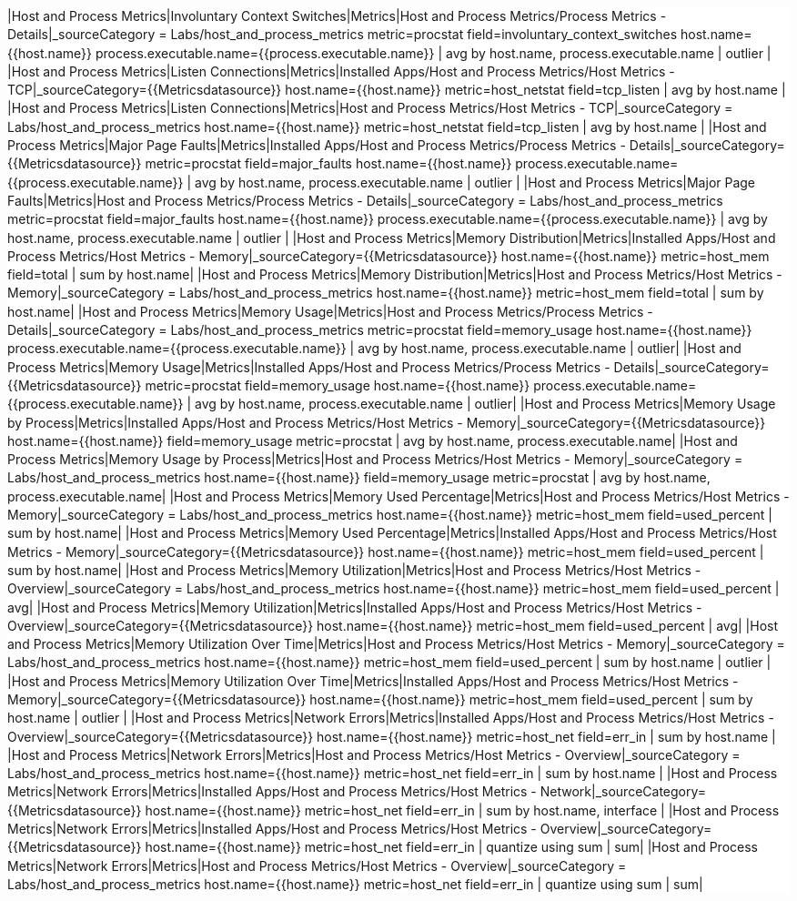 |Host and Process Metrics|Involuntary Context Switches|Metrics|Host and Process Metrics/Process Metrics - Details|\_sourceCategory = Labs/host\_and\_process\_metrics   metric=procstat field=involuntary\_context\_switches  host.name={{host.name}}  process.executable.name={{process.executable.name}} \| avg by host.name, process.executable.name \| outlier |
|Host and Process Metrics|Listen Connections|Metrics|Installed Apps/Host and Process Metrics/Host Metrics - TCP|\_sourceCategory={{Metricsdatasource}}    host.name={{host.name}} metric=host\_netstat field=tcp\_listen \| avg by host.name |
|Host and Process Metrics|Listen Connections|Metrics|Host and Process Metrics/Host Metrics - TCP|\_sourceCategory = Labs/host\_and\_process\_metrics   host.name={{host.name}} metric=host\_netstat field=tcp\_listen \| avg by host.name |
|Host and Process Metrics|Major Page Faults|Metrics|Installed Apps/Host and Process Metrics/Process Metrics - Details|\_sourceCategory={{Metricsdatasource}}    metric=procstat field=major\_faults host.name={{host.name}}  process.executable.name={{process.executable.name}} \| avg by host.name, process.executable.name \| outlier |
|Host and Process Metrics|Major Page Faults|Metrics|Host and Process Metrics/Process Metrics - Details|\_sourceCategory = Labs/host\_and\_process\_metrics   metric=procstat field=major\_faults host.name={{host.name}}  process.executable.name={{process.executable.name}} \| avg by host.name, process.executable.name \| outlier |
|Host and Process Metrics|Memory Distribution|Metrics|Installed Apps/Host and Process Metrics/Host Metrics - Memory|\_sourceCategory={{Metricsdatasource}}    host.name={{host.name}} metric=host\_mem field=total \| sum by host.name|
|Host and Process Metrics|Memory Distribution|Metrics|Host and Process Metrics/Host Metrics - Memory|\_sourceCategory = Labs/host\_and\_process\_metrics   host.name={{host.name}} metric=host\_mem field=total \| sum by host.name|
|Host and Process Metrics|Memory Usage|Metrics|Host and Process Metrics/Process Metrics - Details|\_sourceCategory = Labs/host\_and\_process\_metrics   metric=procstat field=memory\_usage host.name={{host.name}} process.executable.name={{process.executable.name}} \| avg by host.name, process.executable.name \| outlier|
|Host and Process Metrics|Memory Usage|Metrics|Installed Apps/Host and Process Metrics/Process Metrics - Details|\_sourceCategory={{Metricsdatasource}}    metric=procstat field=memory\_usage host.name={{host.name}} process.executable.name={{process.executable.name}} \| avg by host.name, process.executable.name \| outlier|
|Host and Process Metrics|Memory Usage by Process|Metrics|Installed Apps/Host and Process Metrics/Host Metrics - Memory|\_sourceCategory={{Metricsdatasource}}      host.name={{host.name}}  field=memory\_usage metric=procstat \| avg by host.name, process.executable.name|
|Host and Process Metrics|Memory Usage by Process|Metrics|Host and Process Metrics/Host Metrics - Memory|\_sourceCategory = Labs/host\_and\_process\_metrics     host.name={{host.name}}  field=memory\_usage metric=procstat \| avg by host.name, process.executable.name|
|Host and Process Metrics|Memory Used Percentage|Metrics|Host and Process Metrics/Host Metrics - Memory|\_sourceCategory = Labs/host\_and\_process\_metrics   host.name={{host.name}} metric=host\_mem field=used\_percent \| sum by host.name|
|Host and Process Metrics|Memory Used Percentage|Metrics|Installed Apps/Host and Process Metrics/Host Metrics - Memory|\_sourceCategory={{Metricsdatasource}}    host.name={{host.name}} metric=host\_mem field=used\_percent \| sum by host.name|
|Host and Process Metrics|Memory Utilization|Metrics|Host and Process Metrics/Host Metrics - Overview|\_sourceCategory = Labs/host\_and\_process\_metrics   host.name={{host.name}} metric=host\_mem field=used\_percent  \| avg|
|Host and Process Metrics|Memory Utilization|Metrics|Installed Apps/Host and Process Metrics/Host Metrics - Overview|\_sourceCategory={{Metricsdatasource}}    host.name={{host.name}} metric=host\_mem field=used\_percent  \| avg|
|Host and Process Metrics|Memory Utilization Over Time|Metrics|Host and Process Metrics/Host Metrics - Memory|\_sourceCategory = Labs/host\_and\_process\_metrics   host.name={{host.name}} metric=host\_mem field=used\_percent \| sum by host.name \| outlier |
|Host and Process Metrics|Memory Utilization Over Time|Metrics|Installed Apps/Host and Process Metrics/Host Metrics - Memory|\_sourceCategory={{Metricsdatasource}}    host.name={{host.name}} metric=host\_mem field=used\_percent \| sum by host.name \| outlier |
|Host and Process Metrics|Network  Errors|Metrics|Installed Apps/Host and Process Metrics/Host Metrics - Overview|\_sourceCategory={{Metricsdatasource}}    host.name={{host.name}} metric=host\_net field=err\_in \| sum by host.name |
|Host and Process Metrics|Network  Errors|Metrics|Host and Process Metrics/Host Metrics - Overview|\_sourceCategory = Labs/host\_and\_process\_metrics   host.name={{host.name}} metric=host\_net field=err\_in \| sum by host.name |
|Host and Process Metrics|Network Errors|Metrics|Installed Apps/Host and Process Metrics/Host Metrics - Network|\_sourceCategory={{Metricsdatasource}}    host.name={{host.name}} metric=host\_net field=err\_in \| sum by host.name, interface |
|Host and Process Metrics|Network Errors|Metrics|Installed Apps/Host and Process Metrics/Host Metrics - Overview|\_sourceCategory={{Metricsdatasource}}    host.name={{host.name}} metric=host\_net field=err\_in \| quantize using sum \| sum|
|Host and Process Metrics|Network Errors|Metrics|Host and Process Metrics/Host Metrics - Overview|\_sourceCategory = Labs/host\_and\_process\_metrics   host.name={{host.name}} metric=host\_net field=err\_in \| quantize using sum \| sum|